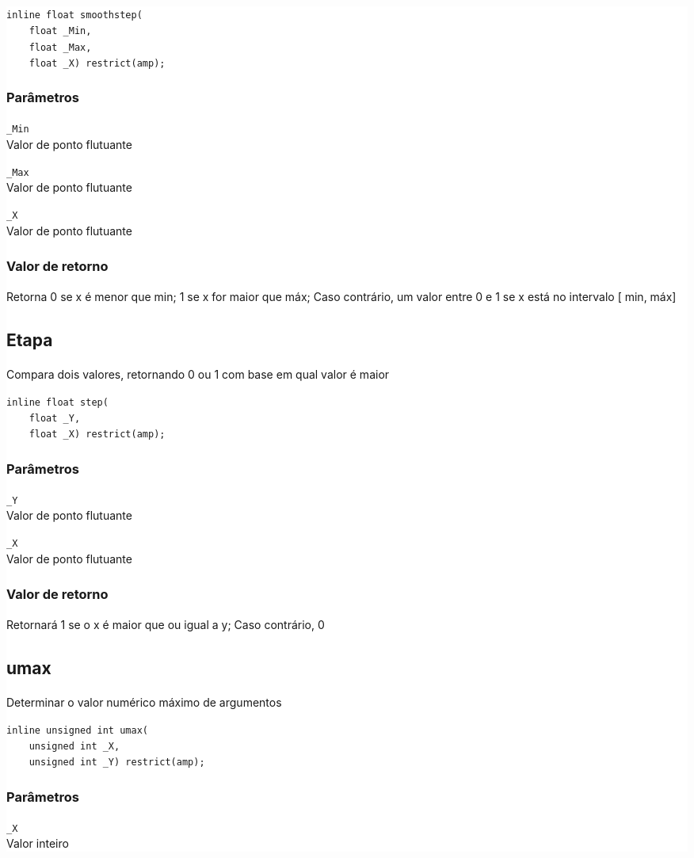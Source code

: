 ```  
inline float smoothstep(
    float _Min,  
    float _Max,  
    float _X) restrict(amp);
```  
  
### <a name="parameters"></a>Parâmetros  
 `_Min`  
 Valor de ponto flutuante  
  
 `_Max`  
 Valor de ponto flutuante  
  
 `_X`  
 Valor de ponto flutuante  
  
### <a name="return-value"></a>Valor de retorno  
 Retorna 0 se x é menor que min; 1 se x for maior que máx; Caso contrário, um valor entre 0 e 1 se x está no intervalo [ min, máx]  
  
##  <a name="step"></a>  Etapa  
 Compara dois valores, retornando 0 ou 1 com base em qual valor é maior  
  
```  
inline float step(
    float _Y,  
    float _X) restrict(amp);
```  
  
### <a name="parameters"></a>Parâmetros  
 `_Y`  
 Valor de ponto flutuante  
  
 `_X`  
 Valor de ponto flutuante  
  
### <a name="return-value"></a>Valor de retorno  
 Retornará 1 se o x é maior que ou igual a y; Caso contrário, 0  
  
##  <a name="umax"></a>  umax  
 Determinar o valor numérico máximo de argumentos  
  
```  
inline unsigned int umax(
    unsigned int _X,  
    unsigned int _Y) restrict(amp);
```  
  
### <a name="parameters"></a>Parâmetros  
 `_X`  
 Valor inteiro  
  